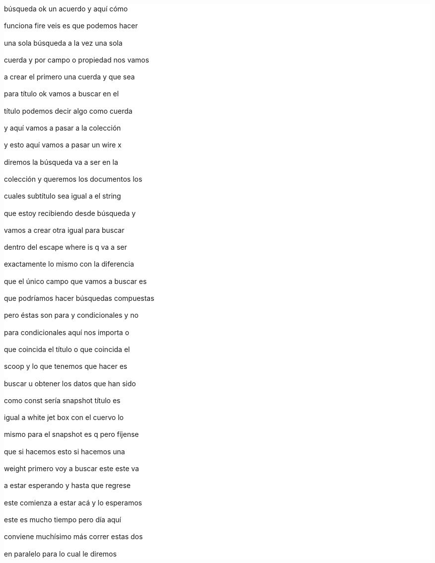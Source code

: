 búsqueda ok un acuerdo y aquí cómo

funciona fire veis es que podemos hacer

una sola búsqueda a la vez una sola

cuerda y por campo o propiedad nos vamos

a crear el primero una cuerda y que sea

para título ok vamos a buscar en el

título podemos decir algo como cuerda

y aquí vamos a pasar a la colección

y esto aquí vamos a pasar un wire x

diremos la búsqueda va a ser en la

colección y queremos los documentos los

cuales subtítulo sea igual a el string

que estoy recibiendo desde búsqueda y

vamos a crear otra igual para buscar

dentro del escape where is q va a ser

exactamente lo mismo con la diferencia

que el único campo que vamos a buscar es

que podríamos hacer búsquedas compuestas

pero éstas son para y condicionales y no

para condicionales aquí nos importa o

que coincida el título o que coincida el

scoop y lo que tenemos que hacer es

buscar u obtener los datos que han sido

como const sería snapshot título es

igual a white jet box con el cuervo lo

mismo para el snapshot es q pero fíjense

que si hacemos esto si hacemos una

weight primero voy a buscar este este va

a estar esperando y hasta que regrese

este comienza a estar acá y lo esperamos

este es mucho tiempo pero día aquí

conviene muchísimo más correr estas dos

en paralelo para lo cual le diremos
